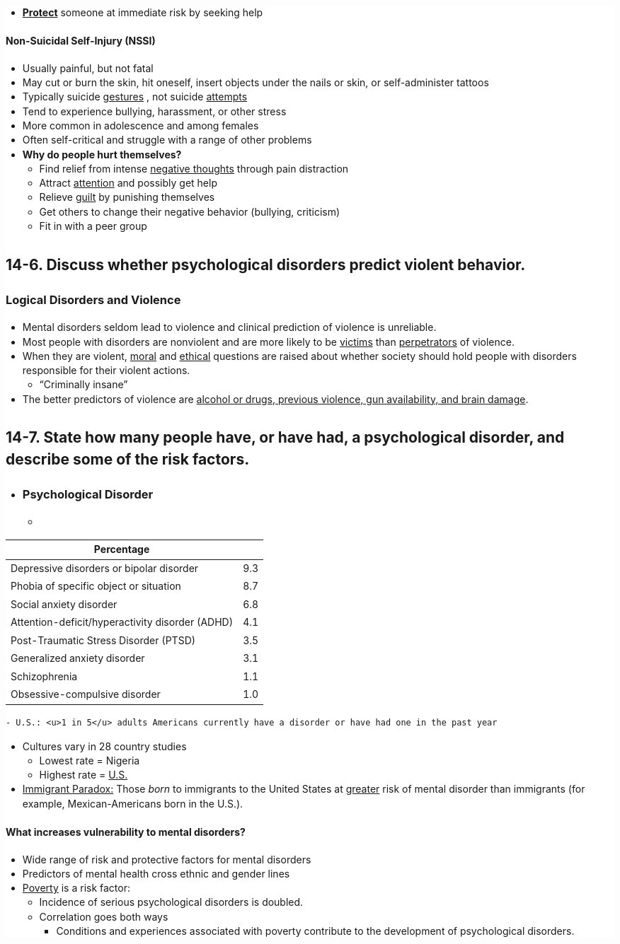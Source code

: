 - <b><u>Protect</u></b> someone at immediate risk by seeking help
#### **Non-Suicidal Self-Injury (NSSI)**
- Usually painful, but not fatal
- May cut or burn the skin, hit oneself, insert objects under the nails or skin, or self-administer tattoos
- Typically suicide <u>gestures</u> , not suicide <u>attempts</u>
- Tend to experience bullying, harassment, or other stress
- More common in adolescence and among females
- Often self-critical and struggle with a range of other problems
- **Why do people hurt themselves?**
    - Find relief from intense <u>negative thoughts</u> through pain distraction
    - Attract <u>attention</u> and possibly get help
    - Relieve <u>guilt</u> by punishing themselves  
    - Get others to change their negative behavior (bullying, criticism)
    - Fit in with a peer group
## 14-6. Discuss whether psychological disorders predict violent behavior.
### Logical Disorders and Violence
- Mental disorders seldom lead to violence and clinical prediction of violence is unreliable.
- Most people with disorders are nonviolent and are more likely to be <u>victims</u> than <u>perpetrators</u> of violence.
- When they are violent, <u>moral</u> and <u>ethical</u> questions are raised about whether society should hold people with disorders responsible for their violent actions.
    - “Criminally insane”
- The better predictors of violence are <u>alcohol or drugs, previous violence, gun availability, and brain damage</u>.
## 14-7. State how many people have, or have had, a psychological disorder, and describe some of the risk factors.
- ### Psychological Disorder
	- 
 | **Percentage**                                  |     |
 | ----------------------------------------------- |:---:|
 | Depressive disorders or bipolar disorder        | 9.3 |
 | Phobia of specific object or situation          | 8.7 |
 | Social anxiety disorder                         | 6.8 |
 | Attention-deficit/hyperactivity disorder (ADHD) | 4.1 |
 | Post-Traumatic Stress Disorder (PTSD)           | 3.5 |
 | Generalized anxiety disorder                    | 3.1 |
 | Schizophrenia                                   | 1.1 |
 | Obsessive-compulsive disorder                   | 1.0 |
	- U.S.: <u>1 in 5</u> adults Americans currently have a disorder or have had one in the past year
- Cultures vary in 28 country studies    
    - Lowest rate = Nigeria        
    - Highest rate = <u>U.S.</u>        
- <u>Immigrant Paradox:</u> Those _born_ to immigrants to the United States at <u>greater</u> risk of mental disorder than immigrants (for example, Mexican-Americans born in the U.S.).
#### What increases vulnerability to mental disorders?
- Wide range of risk and protective factors for mental disorders
- Predictors of mental health cross ethnic and gender lines    
- <u>Poverty</u> is a risk factor:    
    - Incidence of serious psychological disorders is doubled.
    - Correlation goes both ways
        - Conditions and experiences associated with poverty contribute to the development of psychological disorders.            